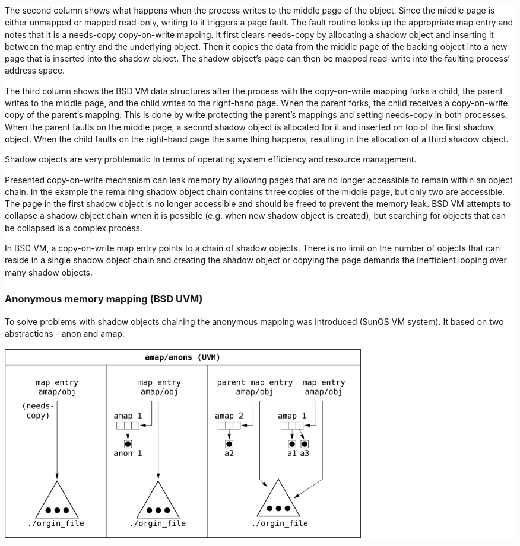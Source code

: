 The second column shows what happens when the process writes to the middle page of the object. Since the middle page is either unmapped or mapped read-only, writing to it triggers a page fault. The fault routine looks up the appropriate map entry and notes that it is a needs-copy copy-on-write mapping. It first clears needs-copy by allocating a shadow object and inserting it between the map entry and the underlying object. Then it copies the data from the middle page of the backing object into a new page that is inserted into the shadow object. The shadow object’s page can then be mapped read-write into the faulting process’ address space.

The third column shows the BSD VM data structures after the process with the copy-on-write mapping forks a child, the parent writes to the middle page, and the child writes to the right-hand page. When the parent forks, the child receives a copy-on-write copy of the parent’s mapping. This is done by write protecting the parent’s mappings and setting needs-copy in both processes. When the parent faults on the middle page, a second shadow object is allocated for it and inserted on top of the first shadow object. When the child faults on the right-hand page the same thing happens, resulting in the allocation of a third shadow object.

Shadow objects are very problematic In terms of operating system efficiency and resource management.

Presented copy-on-write mechanism can leak memory by allowing pages that are no longer accessible to remain within an object chain. In the example the remaining shadow object chain contains three copies of the middle page, but only two are accessible. The page in the first shadow object is no longer accessible and should be freed to prevent the memory leak. BSD VM attempts to collapse a shadow object chain when it is possible (e.g. when new shadow object is created), but searching for objects that can be collapsed is a complex process.

In BSD VM, a copy-on-write map entry points to a chain of shadow objects. There is no limit on the number of objects that can reside in a single shadow object chain and creating the shadow object or copying the page demands the inefficient looping over many shadow objects.


### Anonymous memory mapping (BSD UVM)

To solve problems with shadow objects chaining the anonymous mapping was introduced (SunOS VM system). It based on two abstractions - anon and amap.

<img src="_images/mem-objects-uvm.png" width="600px">
